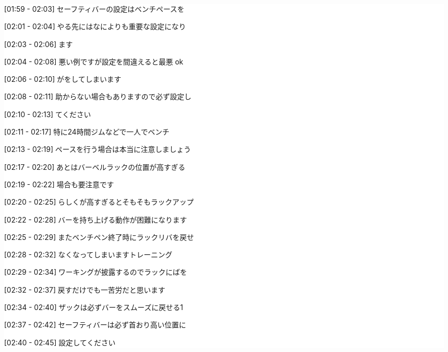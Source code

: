 [01:59 - 02:03]
セーフティバーの設定はベンチペースを

[02:01 - 02:04]
やる先にはなによりも重要な設定になり

[02:03 - 02:06]
ます

[02:04 - 02:08]
悪い例ですが設定を間違えると最悪 ok

[02:06 - 02:10]
がをしてしまいます

[02:08 - 02:11]
助からない場合もありますので必ず設定し

[02:10 - 02:13]
てください

[02:11 - 02:17]
特に24時間ジムなどで一人でベンチ

[02:13 - 02:19]
ペースを行う場合は本当に注意しましょう

[02:17 - 02:20]
あとはバーベルラックの位置が高すぎる

[02:19 - 02:22]
場合も要注意です

[02:20 - 02:25]
らしくが高すぎるとそもそもラックアップ

[02:22 - 02:28]
バーを持ち上げる動作が困難になります

[02:25 - 02:29]
またベンチペン終了時にラックリバを戻せ

[02:28 - 02:32]
なくなってしまいますトレーニング

[02:29 - 02:34]
ワーキングが披露するのでラックにばを

[02:32 - 02:37]
戻すだけでも一苦労だと思います

[02:34 - 02:40]
ザックは必ずバーをスムーズに戻せる1

[02:37 - 02:42]
セーフティバーは必ず首おり高い位置に

[02:40 - 02:45]
設定してください
